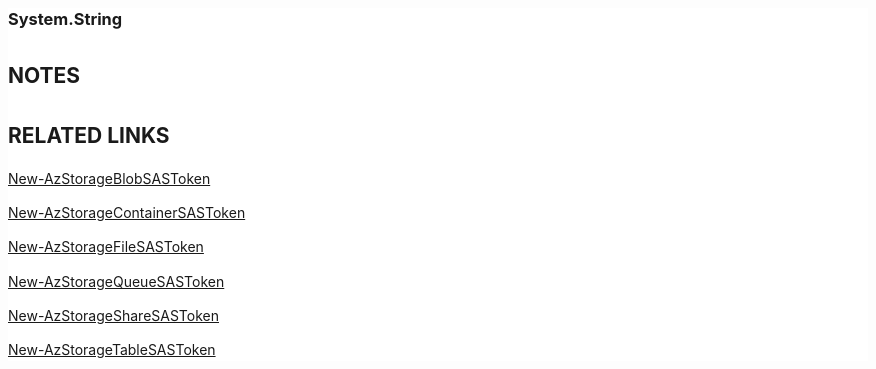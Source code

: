 ### System.String

## NOTES

## RELATED LINKS

[New-AzStorageBlobSASToken](./New-AzStorageBlobSASToken.md)

[New-AzStorageContainerSASToken](./New-AzStorageContainerSASToken.md)

[New-AzStorageFileSASToken](./New-AzStorageFileSASToken.md)

[New-AzStorageQueueSASToken](./New-AzStorageQueueSASToken.md)

[New-AzStorageShareSASToken](./New-AzStorageShareSASToken.md)

[New-AzStorageTableSASToken](./New-AzStorageTableSASToken.md)


